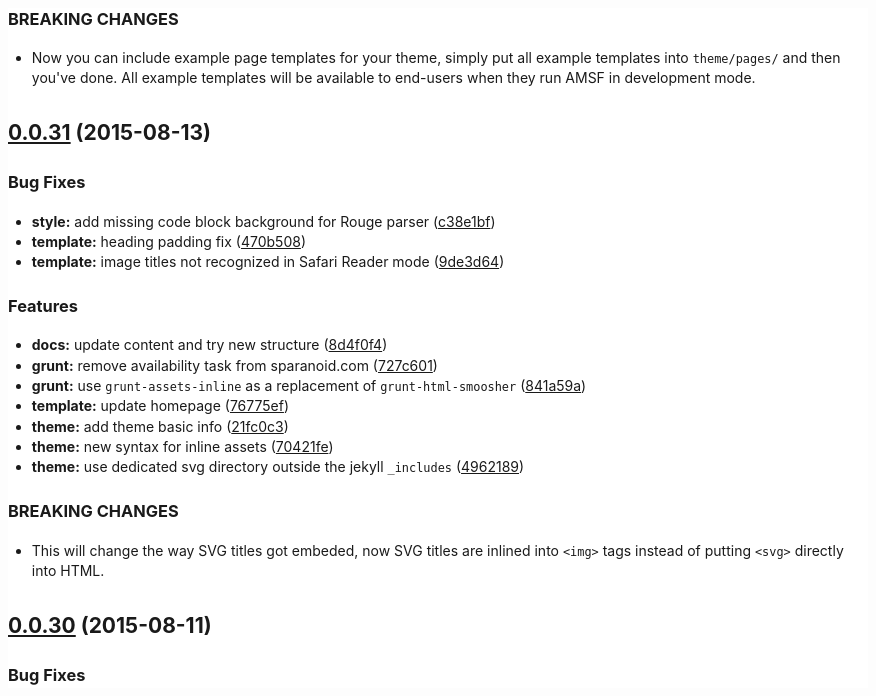 
### BREAKING CHANGES

* Now you can include example page templates for your theme, simply put all example templates into `theme/pages/` and then you've done. All example templates will be available to end-users when they run AMSF in development mode.


<a name="0.0.31"></a>
## [0.0.31](https://github.com/sparanoid/almace-scaffolding/compare/v0.0.30...v0.0.31) (2015-08-13)


### Bug Fixes

* **style:** add missing code block background for Rouge parser ([c38e1bf](https://github.com/sparanoid/almace-scaffolding/commit/c38e1bf))
* **template:** heading padding fix ([470b508](https://github.com/sparanoid/almace-scaffolding/commit/470b508))
* **template:** image titles not recognized in Safari Reader mode ([9de3d64](https://github.com/sparanoid/almace-scaffolding/commit/9de3d64))

### Features

* **docs:** update content and try new structure ([8d4f0f4](https://github.com/sparanoid/almace-scaffolding/commit/8d4f0f4))
* **grunt:** remove availability task from sparanoid.com ([727c601](https://github.com/sparanoid/almace-scaffolding/commit/727c601))
* **grunt:** use `grunt-assets-inline` as a replacement of `grunt-html-smoosher` ([841a59a](https://github.com/sparanoid/almace-scaffolding/commit/841a59a))
* **template:** update homepage ([76775ef](https://github.com/sparanoid/almace-scaffolding/commit/76775ef))
* **theme:** add theme basic info ([21fc0c3](https://github.com/sparanoid/almace-scaffolding/commit/21fc0c3))
* **theme:** new syntax for inline assets ([70421fe](https://github.com/sparanoid/almace-scaffolding/commit/70421fe))
* **theme:** use dedicated svg directory outside the jekyll `_includes` ([4962189](https://github.com/sparanoid/almace-scaffolding/commit/4962189))


### BREAKING CHANGES

* This will change the way SVG titles got embeded, now SVG titles are inlined into `<img>` tags instead of putting `<svg>` directly into HTML.


<a name="0.0.30"></a>
## [0.0.30](https://github.com/sparanoid/almace-scaffolding/compare/v0.0.29...v0.0.30) (2015-08-11)


### Bug Fixes
